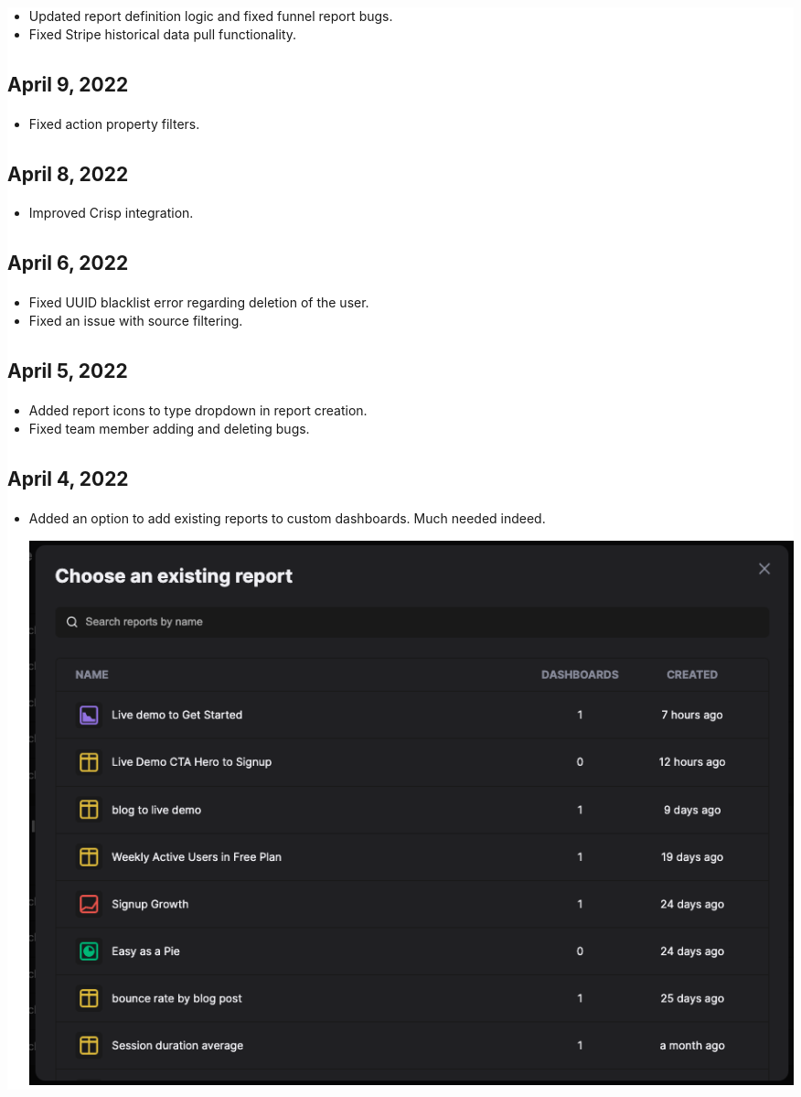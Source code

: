- Updated report definition logic and fixed funnel report bugs.
- Fixed Stripe historical data pull functionality.

## April 9, 2022

- Fixed action property filters.

## April 8, 2022

- Improved Crisp integration.

## April 6, 2022

- Fixed UUID blacklist error regarding deletion of the user.
- Fixed an issue with source filtering.

## April 5, 2022

- Added report icons to type dropdown in report creation.
- Fixed team member adding and deleting bugs.

## April 4, 2022

- Added an option to add existing reports to custom dashboards. Much needed indeed.
    
    ![Screen Shot 2022-04-10 at 22.11.04.png](2022%20Q2%203746ede3a9834d05adfc5b3d90f68504/Screen_Shot_2022-04-10_at_22.11.04.png)
    